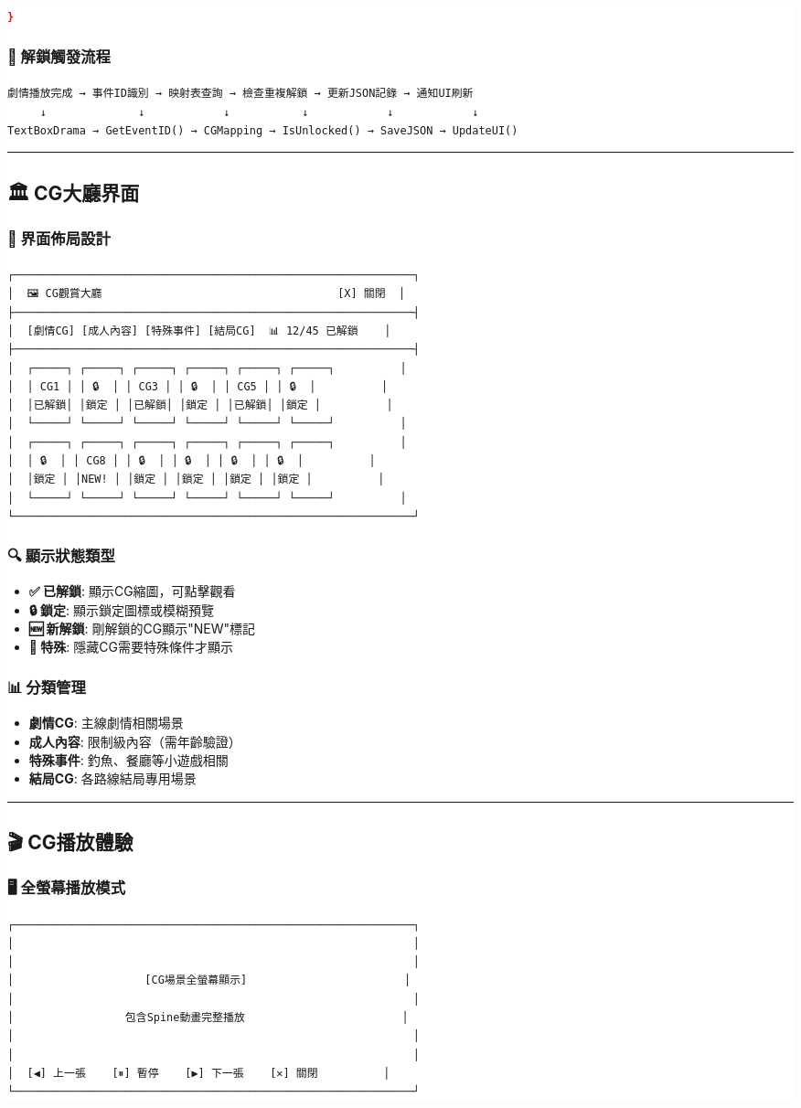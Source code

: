 ```json
}
```

### 🔄 解鎖觸發流程
```
劇情播放完成 → 事件ID識別 → 映射表查詢 → 檢查重複解鎖 → 更新JSON記錄 → 通知UI刷新
     ↓              ↓            ↓           ↓            ↓            ↓
TextBoxDrama → GetEventID() → CGMapping → IsUnlocked() → SaveJSON → UpdateUI()
```

---

## 🏛️ CG大廳界面

### 🎨 界面佈局設計
```
┌─────────────────────────────────────────────────────────────┐
│  🖼️ CG觀賞大廳                                    [X] 關閉  │
├─────────────────────────────────────────────────────────────┤
│  [劇情CG] [成人內容] [特殊事件] [結局CG]  📊 12/45 已解鎖    │
├─────────────────────────────────────────────────────────────┤
│  ┌─────┐ ┌─────┐ ┌─────┐ ┌─────┐ ┌─────┐ ┌─────┐          │
│  │ CG1 │ │ 🔒  │ │ CG3 │ │ 🔒  │ │ CG5 │ │ 🔒  │          │
│  │已解鎖│ │鎖定 │ │已解鎖│ │鎖定 │ │已解鎖│ │鎖定 │          │
│  └─────┘ └─────┘ └─────┘ └─────┘ └─────┘ └─────┘          │
│  ┌─────┐ ┌─────┐ ┌─────┐ ┌─────┐ ┌─────┐ ┌─────┐          │
│  │ 🔒  │ │ CG8 │ │ 🔒  │ │ 🔒  │ │ 🔒  │ │ 🔒  │          │
│  │鎖定 │ │NEW! │ │鎖定 │ │鎖定 │ │鎖定 │ │鎖定 │          │
│  └─────┘ └─────┘ └─────┘ └─────┘ └─────┘ └─────┘          │
└─────────────────────────────────────────────────────────────┘
```

### 🔍 顯示狀態類型
- **✅ 已解鎖**: 顯示CG縮圖，可點擊觀看
- **🔒 鎖定**: 顯示鎖定圖標或模糊預覽
- **🆕 新解鎖**: 剛解鎖的CG顯示"NEW"標記
- **🌟 特殊**: 隱藏CG需要特殊條件才顯示

### 📊 分類管理
- **劇情CG**: 主線劇情相關場景
- **成人內容**: 限制級內容（需年齡驗證）
- **特殊事件**: 釣魚、餐廳等小遊戲相關
- **結局CG**: 各路線結局專用場景

---

## 🎬 CG播放體驗

### 🖥️ 全螢幕播放模式
```
┌─────────────────────────────────────────────────────────────┐
│                                                             │
│                                                             │
│                    [CG場景全螢幕顯示]                        │
│                                                             │
│                 包含Spine動畫完整播放                        │
│                                                             │
│                                                             │
│  [◀] 上一張    [⏸] 暫停    [▶] 下一張    [✕] 關閉          │
└─────────────────────────────────────────────────────────────┘
```
